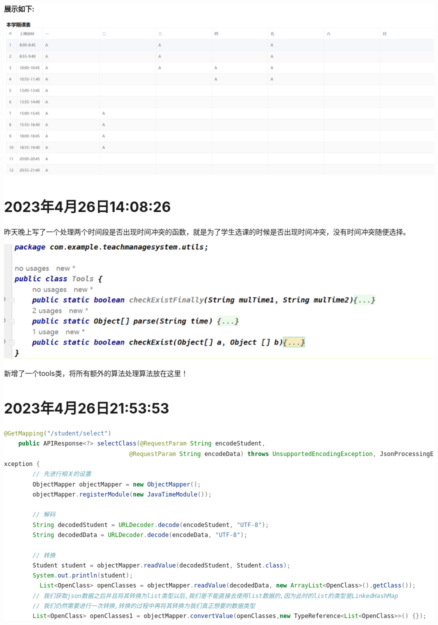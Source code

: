 **展示如下:**

![image-20230425004926240](assets/image-20230425004926240.png)

# 2023年4月26日14:08:26

昨天晚上写了一个处理两个时间段是否出现时间冲突的函数，就是为了学生选课的时候是否出现时间冲突，没有时间冲突随便选择。

![image-20230426141507834](assets/image-20230426141507834.png)

新增了一个tools类，将所有额外的算法处理算法放在这里！

# 2023年4月26日21:53:53

```java
@GetMapping("/student/select")
    public APIResponse<?> selectClass(@RequestParam String encodeStudent,
                                   @RequestParam String encodeData) throws UnsupportedEncodingException, JsonProcessingException {
        // 先进行相关的设置
        ObjectMapper objectMapper = new ObjectMapper();
        objectMapper.registerModule(new JavaTimeModule());

        // 解码
        String decodedStudent = URLDecoder.decode(encodeStudent, "UTF-8");
        String decodedData = URLDecoder.decode(encodeData, "UTF-8");

        // 转换
        Student student = objectMapper.readValue(decodedStudent, Student.class);
        System.out.println(student);
	      List<OpenClass> openClasses = objectMapper.readValue(decodedData, new ArrayList<OpenClass>().getClass());
        // 我们获取json数据之后并且将其转换为list类型以后,我们是不能直接去使用list数据的,因为此时的list的类型是LinkedHashMap
        // 我们仍然需要进行一次转换,转换的过程中再将其转换为我们真正想要的数据类型
        List<OpenClass> openClasses1 = objectMapper.convertValue(openClasses,new TypeReference<List<OpenClass>>() {});
```